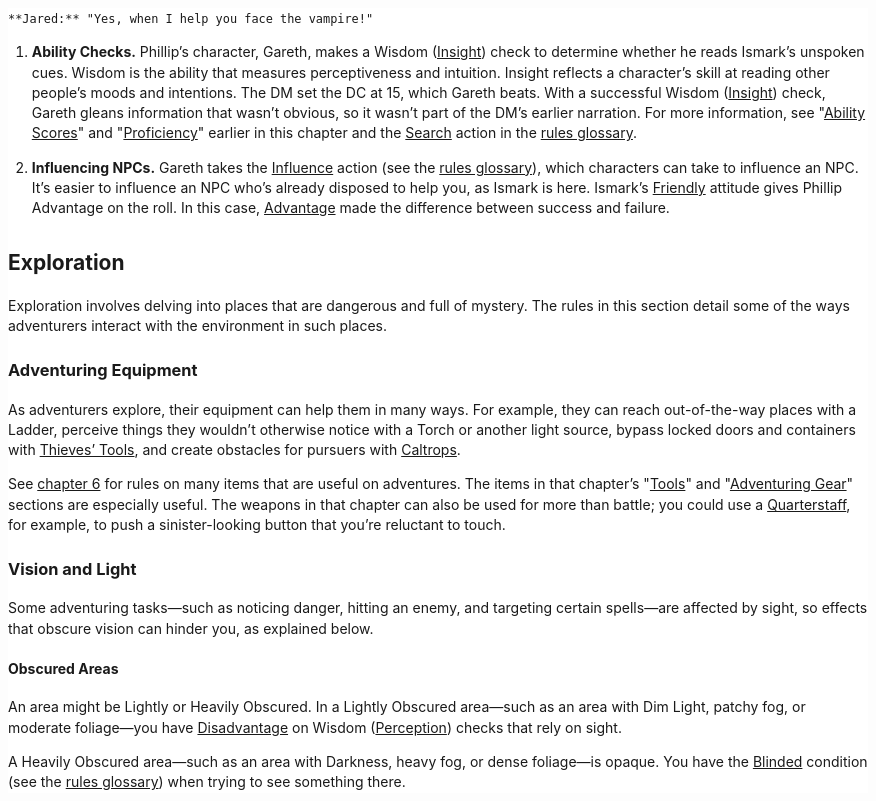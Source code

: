     **Jared:** "Yes, when I help you face the vampire!"

1. **Ability Checks.** Phillip’s character, Gareth, makes a Wisdom ([Insight](/sources/dnd/free-rules/playing-the-game#Skills)) check to determine whether he reads Ismark’s unspoken cues. Wisdom is the ability that measures perceptiveness and intuition. Insight reflects a character’s skill at reading other people’s moods and intentions. The DM set the DC at 15, which Gareth beats. With a successful Wisdom ([Insight](/sources/dnd/free-rules/playing-the-game#Skills)) check, Gareth gleans information that wasn’t obvious, so it wasn’t part of the DM’s earlier narration. For more information, see "[Ability Scores](#TheSixAbilities)" and "[Proficiency](#Proficiency)" earlier in this chapter and the [Search](/sources/dnd/free-rules/rules-glossary#SearchAction) action in the [rules glossary](/sources/dnd/phb-2024/rules-glossary#SearchAction).

2. **Influencing NPCs.** Gareth takes the [Influence](/sources/dnd/free-rules/rules-glossary#InfluenceAction) action (see the [rules glossary](/sources/dnd/phb-2024/rules-glossary#InfluenceAction)), which characters can take to influence an NPC. It’s easier to influence an NPC who’s already disposed to help you, as Ismark is here. Ismark’s [Friendly](/sources/dnd/free-rules/rules-glossary#FriendlyAttitude) attitude gives Phillip Advantage on the roll. In this case, [Advantage](/sources/dnd/free-rules/rules-glossary#Advantage) made the difference between success and failure.


Exploration
-----------

Exploration involves delving into places that are dangerous and full of mystery. The rules in this section detail some of the ways adventurers interact with the environment in such places.

### Adventuring Equipment

As adventurers explore, their equipment can help them in many ways. For example, they can reach out-of-the-way places with a Ladder, perceive things they wouldn’t otherwise notice with a Torch or another light source, bypass locked doors and containers with [Thieves’ Tools](/equipment/495-thieves-tools), and create obstacles for pursuers with [Caltrops](/equipment/497-caltrops).

See [chapter 6](/sources/dnd/phb-2024/equipment) for rules on many items that are useful on adventures. The items in that chapter’s "[Tools](/sources/dnd/phb-2024/equipment#Tools)" and "[Adventuring Gear](/sources/dnd/phb-2024/equipment#AdventuringGear)" sections are especially useful. The weapons in that chapter can also be used for more than battle; you could use a [Quarterstaff](/equipment/12-quarterstaff), for example, to push a sinister-looking button that you’re reluctant to touch.

### Vision and Light

Some adventuring tasks—such as noticing danger, hitting an enemy, and targeting certain spells—are affected by sight, so effects that obscure vision can hinder you, as explained below.

#### Obscured Areas

An area might be Lightly or Heavily Obscured. In a Lightly Obscured area—such as an area with Dim Light, patchy fog, or moderate foliage—you have [Disadvantage](/sources/dnd/free-rules/rules-glossary#Disadvantage) on Wisdom ([Perception](/sources/dnd/free-rules/playing-the-game#Skills)) checks that rely on sight.

A Heavily Obscured area—such as an area with Darkness, heavy fog, or dense foliage—is opaque. You have the [Blinded](/sources/dnd/free-rules/rules-glossary#BlindedCondition) condition (see the [rules glossary](/sources/dnd/phb-2024/rules-glossary#BlindedCondition)) when trying to see something there.
